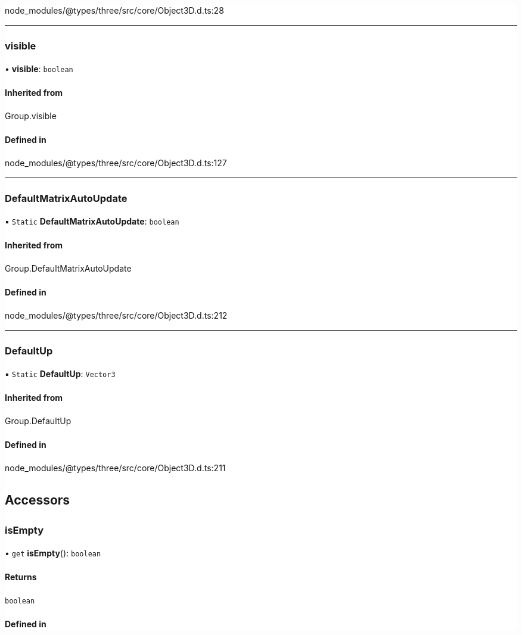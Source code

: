 node_modules/@types/three/src/core/Object3D.d.ts:28

___

### visible

• **visible**: `boolean`

#### Inherited from

Group.visible

#### Defined in

node_modules/@types/three/src/core/Object3D.d.ts:127

___

### DefaultMatrixAutoUpdate

▪ `Static` **DefaultMatrixAutoUpdate**: `boolean`

#### Inherited from

Group.DefaultMatrixAutoUpdate

#### Defined in

node_modules/@types/three/src/core/Object3D.d.ts:212

___

### DefaultUp

▪ `Static` **DefaultUp**: `Vector3`

#### Inherited from

Group.DefaultUp

#### Defined in

node_modules/@types/three/src/core/Object3D.d.ts:211

## Accessors

### isEmpty

• `get` **isEmpty**(): `boolean`

#### Returns

`boolean`

#### Defined in
